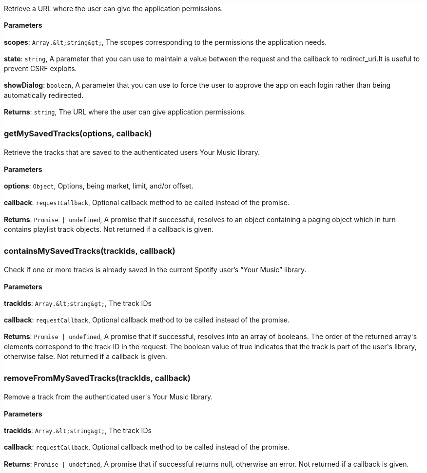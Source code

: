 Retrieve a URL where the user can give the application permissions.

**Parameters**

**scopes**: `Array.&lt;string&gt;`, The scopes corresponding to the permissions the application needs.

**state**: `string`, A parameter that you can use to maintain a value between the request and the callback to redirect_uri.It is useful to prevent CSRF exploits.

**showDialog**: `boolean`, A parameter that you can use to force the user to approve the app on each login rather than being automatically redirected.

**Returns**: `string`, The URL where the user can give application permissions.


### getMySavedTracks(options, callback) 

Retrieve the tracks that are saved to the authenticated users Your Music library.

**Parameters**

**options**: `Object`, Options, being market, limit, and/or offset.

**callback**: `requestCallback`, Optional callback method to be called instead of the promise.

**Returns**: `Promise | undefined`, A promise that if successful, resolves to an object containing a paging object which in turn contains
         playlist track objects. Not returned if a callback is given.


### containsMySavedTracks(trackIds, callback) 

Check if one or more tracks is already saved in the current Spotify user’s “Your Music” library.

**Parameters**

**trackIds**: `Array.&lt;string&gt;`, The track IDs

**callback**: `requestCallback`, Optional callback method to be called instead of the promise.

**Returns**: `Promise | undefined`, A promise that if successful, resolves into an array of booleans. The order
of the returned array's elements correspond to the track ID in the request.
The boolean value of true indicates that the track is part of the user's library, otherwise false.
Not returned if a callback is given.


### removeFromMySavedTracks(trackIds, callback) 

Remove a track from the authenticated user's Your Music library.

**Parameters**

**trackIds**: `Array.&lt;string&gt;`, The track IDs

**callback**: `requestCallback`, Optional callback method to be called instead of the promise.

**Returns**: `Promise | undefined`, A promise that if successful returns null, otherwise an error.
Not returned if a callback is given.
